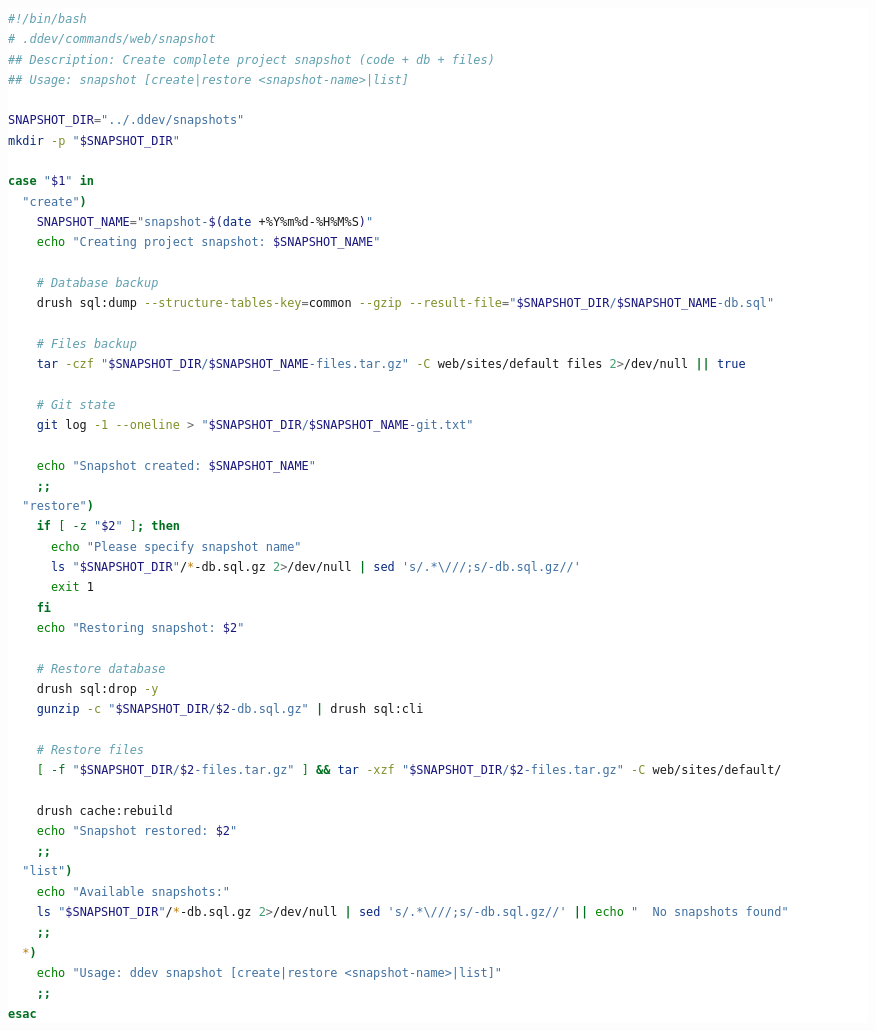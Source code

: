 ```bash
#!/bin/bash
# .ddev/commands/web/snapshot
## Description: Create complete project snapshot (code + db + files)
## Usage: snapshot [create|restore <snapshot-name>|list]

SNAPSHOT_DIR="../.ddev/snapshots"
mkdir -p "$SNAPSHOT_DIR"

case "$1" in
  "create")
    SNAPSHOT_NAME="snapshot-$(date +%Y%m%d-%H%M%S)"
    echo "Creating project snapshot: $SNAPSHOT_NAME"
    
    # Database backup
    drush sql:dump --structure-tables-key=common --gzip --result-file="$SNAPSHOT_DIR/$SNAPSHOT_NAME-db.sql"
    
    # Files backup
    tar -czf "$SNAPSHOT_DIR/$SNAPSHOT_NAME-files.tar.gz" -C web/sites/default files 2>/dev/null || true
    
    # Git state
    git log -1 --oneline > "$SNAPSHOT_DIR/$SNAPSHOT_NAME-git.txt"
    
    echo "Snapshot created: $SNAPSHOT_NAME"
    ;;
  "restore")
    if [ -z "$2" ]; then
      echo "Please specify snapshot name"
      ls "$SNAPSHOT_DIR"/*-db.sql.gz 2>/dev/null | sed 's/.*\///;s/-db.sql.gz//'
      exit 1
    fi
    echo "Restoring snapshot: $2"
    
    # Restore database
    drush sql:drop -y
    gunzip -c "$SNAPSHOT_DIR/$2-db.sql.gz" | drush sql:cli
    
    # Restore files
    [ -f "$SNAPSHOT_DIR/$2-files.tar.gz" ] && tar -xzf "$SNAPSHOT_DIR/$2-files.tar.gz" -C web/sites/default/
    
    drush cache:rebuild
    echo "Snapshot restored: $2"
    ;;
  "list")
    echo "Available snapshots:"
    ls "$SNAPSHOT_DIR"/*-db.sql.gz 2>/dev/null | sed 's/.*\///;s/-db.sql.gz//' || echo "  No snapshots found"
    ;;
  *)
    echo "Usage: ddev snapshot [create|restore <snapshot-name>|list]"
    ;;
esac
```
